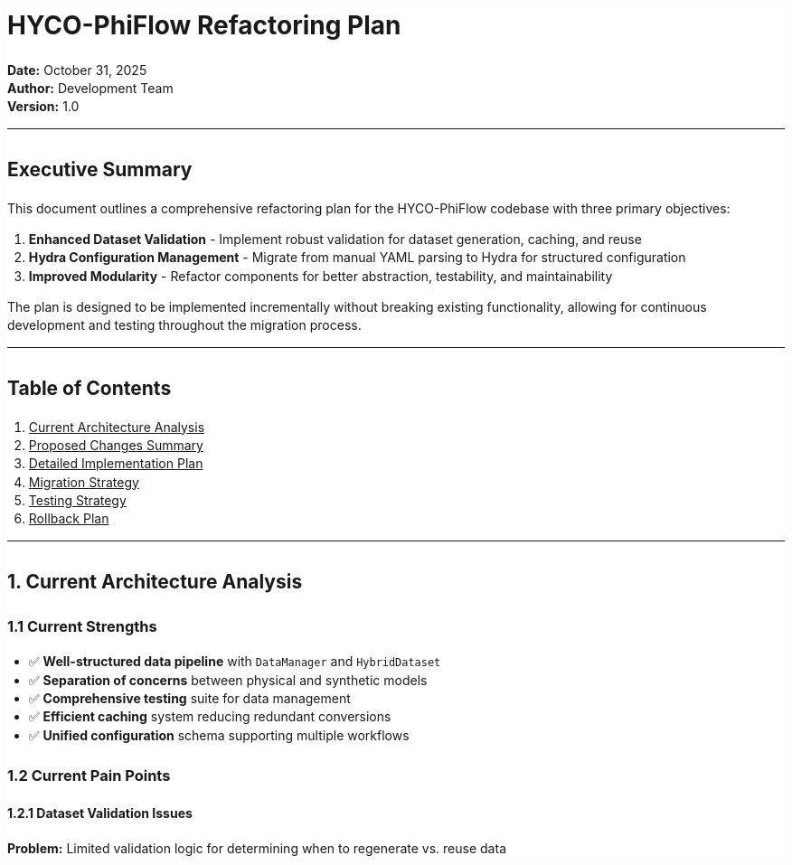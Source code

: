 # HYCO-PhiFlow Refactoring Plan

**Date:** October 31, 2025  
**Author:** Development Team  
**Version:** 1.0

---

## Executive Summary

This document outlines a comprehensive refactoring plan for the HYCO-PhiFlow codebase with three primary objectives:

1. **Enhanced Dataset Validation** - Implement robust validation for dataset generation, caching, and reuse
2. **Hydra Configuration Management** - Migrate from manual YAML parsing to Hydra for structured configuration
3. **Improved Modularity** - Refactor components for better abstraction, testability, and maintainability

The plan is designed to be implemented incrementally without breaking existing functionality, allowing for continuous development and testing throughout the migration process.

---

## Table of Contents

1. [Current Architecture Analysis](#1-current-architecture-analysis)
2. [Proposed Changes Summary](#2-proposed-changes-summary)
3. [Detailed Implementation Plan](#3-detailed-implementation-plan)
4. [Migration Strategy](#4-migration-strategy)
5. [Testing Strategy](#5-testing-strategy)
6. [Rollback Plan](#6-rollback-plan)

---

## 1. Current Architecture Analysis

### 1.1 Current Strengths

- ✅ **Well-structured data pipeline** with `DataManager` and `HybridDataset`
- ✅ **Separation of concerns** between physical and synthetic models
- ✅ **Comprehensive testing** suite for data management
- ✅ **Efficient caching** system reducing redundant conversions
- ✅ **Unified configuration** schema supporting multiple workflows

### 1.2 Current Pain Points

#### 1.2.1 Dataset Validation Issues

**Problem:** Limited validation logic for determining when to regenerate vs. reuse data
